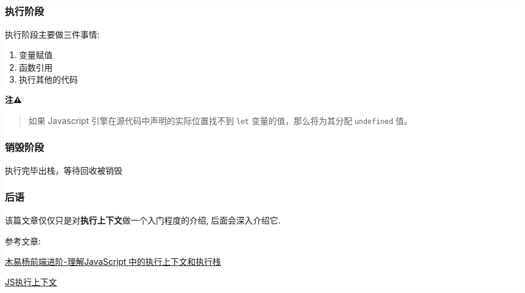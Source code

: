

### 执行阶段

执行阶段主要做三件事情:

1. 变量赋值
2. 函数引用
3. 执行其他的代码

**注⚠️**

> 如果 Javascript 引擎在源代码中声明的实际位置找不到 `let` 变量的值，那么将为其分配 `undefined` 值。



### 销毁阶段

执行完毕出栈，等待回收被销毁



### 后语

该篇文章仅仅只是对**执行上下文**做一个入门程度的介绍, 后面会深入介绍它.

参考文章:

[木易杨前端进阶-理解JavaScript 中的执行上下文和执行栈]([https://muyiy.cn/blog/1/1.1.html#%E6%89%A7%E8%A1%8C%E4%B8%8A%E4%B8%8B%E6%96%87%E7%9A%84%E7%B1%BB%E5%9E%8B](https://muyiy.cn/blog/1/1.1.html#执行上下文的类型))

[JS执行上下文](https://www.cnblogs.com/gaosirs/p/10569973.html)